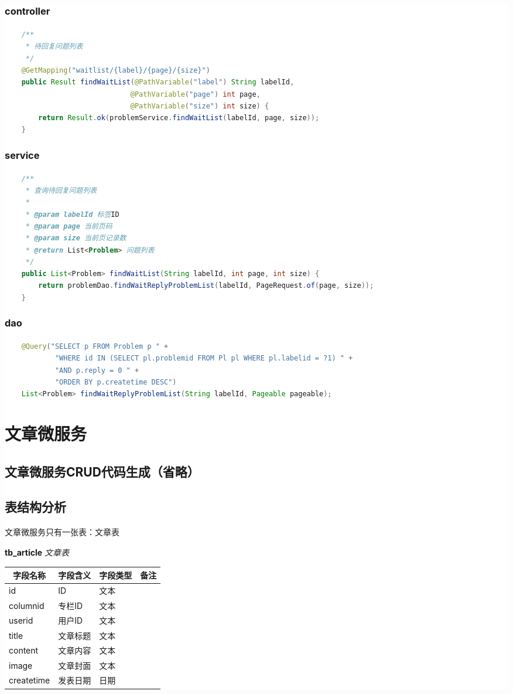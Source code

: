 ### controller

```java
	/**
	 * 待回复问题列表
	 */
	@GetMapping("waitlist/{label}/{page}/{size}")
	public Result findWaitList(@PathVariable("label") String labelId,
							  @PathVariable("page") int page,
							  @PathVariable("size") int size) {
		return Result.ok(problemService.findWaitList(labelId, page, size));
	}
```

### service

```java
	/**
	 * 查询待回复问题列表
	 *
	 * @param labelId 标签ID
	 * @param page 当前页码
	 * @param size 当前页记录数
	 * @return List<Problem> 问题列表
	 */
	public List<Problem> findWaitList(String labelId, int page, int size) {
		return problemDao.findWaitReplyProblemList(labelId, PageRequest.of(page, size));
	}
```

### dao

```java
    @Query("SELECT p FROM Problem p " +
            "WHERE id IN (SELECT pl.problemid FROM Pl pl WHERE pl.labelid = ?1) " +
            "AND p.reply = 0 " +
            "ORDER BY p.createtime DESC")
    List<Problem> findWaitReplyProblemList(String labelId, Pageable pageable);
```

# 文章微服务

## 文章微服务CRUD代码生成（省略）

## 表结构分析

文章微服务只有一张表：文章表

**tb_article** *文章表*

| 字段名称   | 字段含义 | 字段类型 | 备注                 |
| ---------- | -------- | -------- | -------------------- |
| id         | ID       | 文本     |                      |
| columnid   | 专栏ID   | 文本     |                      |
| userid     | 用户ID   | 文本     |                      |
| title      | 文章标题 | 文本     |                      |
| content    | 文章内容 | 文本     |                      |
| image      | 文章封面 | 文本     |                      |
| createtime | 发表日期 | 日期     |                      |